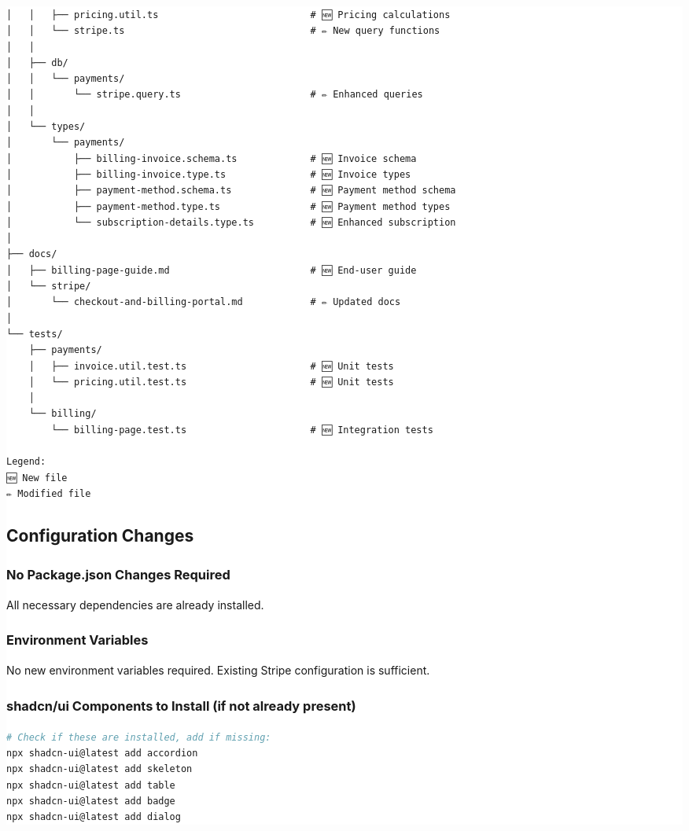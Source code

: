 ```
│   │   ├── pricing.util.ts                           # 🆕 Pricing calculations
│   │   └── stripe.ts                                 # ✏️ New query functions
│   │
│   ├── db/
│   │   └── payments/
│   │       └── stripe.query.ts                       # ✏️ Enhanced queries
│   │
│   └── types/
│       └── payments/
│           ├── billing-invoice.schema.ts             # 🆕 Invoice schema
│           ├── billing-invoice.type.ts               # 🆕 Invoice types
│           ├── payment-method.schema.ts              # 🆕 Payment method schema
│           ├── payment-method.type.ts                # 🆕 Payment method types
│           └── subscription-details.type.ts          # 🆕 Enhanced subscription
│
├── docs/
│   ├── billing-page-guide.md                         # 🆕 End-user guide
│   └── stripe/
│       └── checkout-and-billing-portal.md            # ✏️ Updated docs
│
└── tests/
    ├── payments/
    │   ├── invoice.util.test.ts                      # 🆕 Unit tests
    │   └── pricing.util.test.ts                      # 🆕 Unit tests
    │
    └── billing/
        └── billing-page.test.ts                      # 🆕 Integration tests

Legend:
🆕 New file
✏️ Modified file
```

## Configuration Changes

### No Package.json Changes Required

All necessary dependencies are already installed.

### Environment Variables

No new environment variables required. Existing Stripe configuration is sufficient.

### shadcn/ui Components to Install (if not already present)

```bash
# Check if these are installed, add if missing:
npx shadcn-ui@latest add accordion
npx shadcn-ui@latest add skeleton
npx shadcn-ui@latest add table
npx shadcn-ui@latest add badge
npx shadcn-ui@latest add dialog
```
